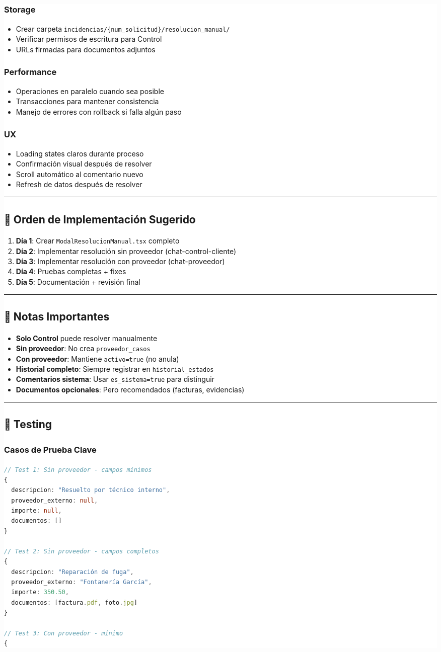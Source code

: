 ### Storage
- Crear carpeta `incidencias/{num_solicitud}/resolucion_manual/`
- Verificar permisos de escritura para Control
- URLs firmadas para documentos adjuntos

### Performance
- Operaciones en paralelo cuando sea posible
- Transacciones para mantener consistencia
- Manejo de errores con rollback si falla algún paso

### UX
- Loading states claros durante proceso
- Confirmación visual después de resolver
- Scroll automático al comentario nuevo
- Refresh de datos después de resolver

---

## 🚀 Orden de Implementación Sugerido

1. **Día 1**: Crear `ModalResolucionManual.tsx` completo
2. **Día 2**: Implementar resolución sin proveedor (chat-control-cliente)
3. **Día 3**: Implementar resolución con proveedor (chat-proveedor)
4. **Día 4**: Pruebas completas + fixes
5. **Día 5**: Documentación + revisión final

---

## 📝 Notas Importantes

- **Solo Control** puede resolver manualmente
- **Sin proveedor**: No crea `proveedor_casos`
- **Con proveedor**: Mantiene `activo=true` (no anula)
- **Historial completo**: Siempre registrar en `historial_estados`
- **Comentarios sistema**: Usar `es_sistema=true` para distinguir
- **Documentos opcionales**: Pero recomendados (facturas, evidencias)

---

## 🐛 Testing

### Casos de Prueba Clave

```typescript
// Test 1: Sin proveedor - campos mínimos
{
  descripcion: "Resuelto por técnico interno",
  proveedor_externo: null,
  importe: null,
  documentos: []
}

// Test 2: Sin proveedor - campos completos
{
  descripcion: "Reparación de fuga",
  proveedor_externo: "Fontanería García",
  importe: 350.50,
  documentos: [factura.pdf, foto.jpg]
}

// Test 3: Con proveedor - mínimo
{
```